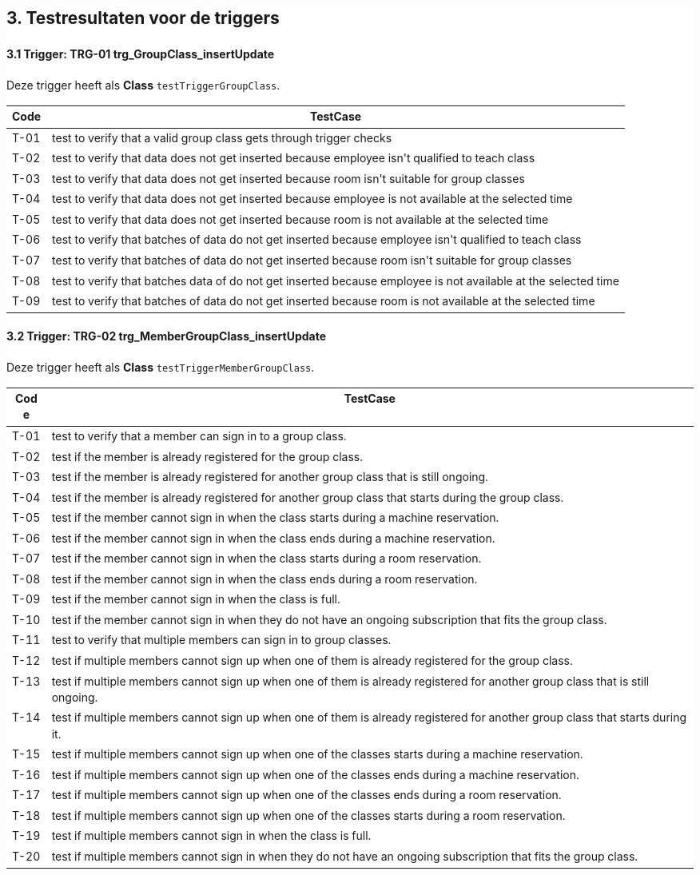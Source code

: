 
## 3. Testresultaten voor de triggers

#### 3.1 Trigger: TRG-01 trg_GroupClass_insertUpdate

Deze trigger heeft als **Class** `testTriggerGroupClass`.

| **Code** | **TestCase**                                                                                                   |
|----------|----------------------------------------------------------------------------------------------------------------|
| T-01     | test to verify that a valid group class gets through trigger checks                                            |            
| T-02     | test to verify that data does not get inserted because employee isn't qualified to teach class                 |
| T-03     | test to verify that data does not get inserted because room isn't suitable for group classes                   |
| T-04     | test to verify that data does not get inserted because employee is not available at the selected time          |
| T-05     | test to verify that data does not get inserted because room is not available at the selected time              |
| T-06     | test to verify that batches of data do not get inserted because employee isn't qualified to teach class        |
| T-07     | test to verify that batches of data do not get inserted because room isn't suitable for group classes          |
| T-08     | test to verify that batches data of do not get inserted because employee is not available at the selected time |
| T-09     | test to verify that batches of data do not get inserted because room is not available at the selected time     |

#### 3.2 Trigger: TRG-02 trg_MemberGroupClass_insertUpdate

Deze trigger heeft als **Class** `testTriggerMemberGroupClass`.

| **Code** | **TestCase**                                                                                                                  |
|----------|-------------------------------------------------------------------------------------------------------------------------------|
| T-01     | test to verify that a member can sign in to a group class.                                                                    |
| T-02     | test if the member is already registered for the group class.                                                                 |
| T-03     | test if the member is already registered for another group class that is still ongoing.                                       |
| T-04     | test if the member is already registered for another group class that starts during the group class.                          |
| T-05     | test if the member cannot sign in when the class starts during a machine reservation.                                         |
| T-06     | test if the member cannot sign in when the class ends during a machine reservation.                                           |
| T-07     | test if the member cannot sign in when the class starts during a room reservation.                                            |
| T-08     | test if the member cannot sign in when the class ends during a room reservation.                                              |
| T-09     | test if the member cannot sign in when the class is full.                                                                     |
| T-10     | test if the member cannot sign in when they do not have an ongoing subscription that fits the group class.                    |
| T-11     | test to verify that multiple members can sign in to group classes.                                                            |
| T-12     | test if multiple members cannot sign up when one of them is already registered for the group class.                           |
| T-13     | test if multiple members cannot sign up when one of them is already registered for another group class that is still ongoing. |
| T-14     | test if multiple members cannot sign up when one of them is already registered for another group class that starts during it. |
| T-15     | test if multiple members cannot sign up when one of the classes starts during a machine reservation.                          |
| T-16     | test if multiple members cannot sign up when one of the classes ends during a machine reservation.                            |
| T-17     | test if multiple members cannot sign up when one of the classes ends during a room reservation.                               |
| T-18     | test if multiple members cannot sign up when one of the classes starts during a room reservation.                             |
| T-19     | test if multiple members cannot sign in when the class is full.                                                               |
| T-20     | test if multiple members cannot sign in when they do not have an ongoing subscription that fits the group class.              |